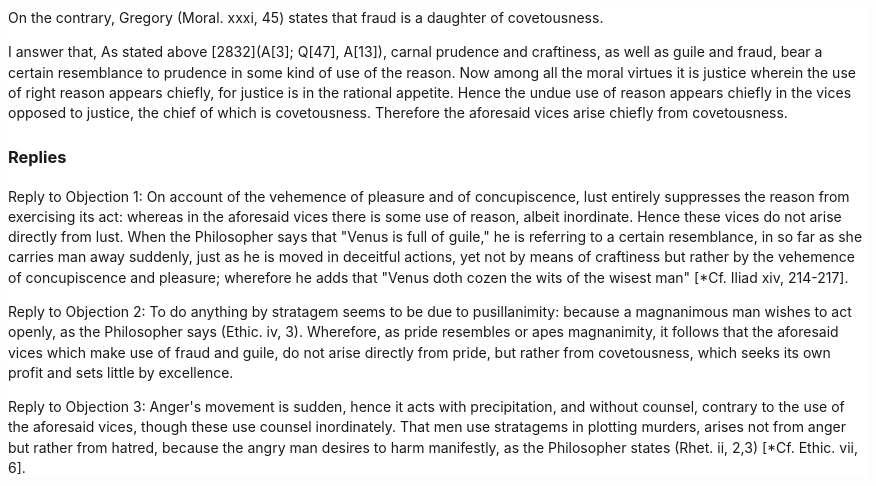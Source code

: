On the contrary, Gregory (Moral. xxxi, 45) states that fraud is a daughter of covetousness.

I answer that, As stated above [2832](A[3]; Q[47], A[13]), carnal prudence and craftiness, as well as guile and fraud, bear a certain resemblance to prudence in some kind of use of the reason. Now among all the moral virtues it is justice wherein the use of right reason appears chiefly, for justice is in the rational appetite. Hence the undue use of reason appears chiefly in the vices opposed to justice, the chief of which is covetousness. Therefore the aforesaid vices arise chiefly from covetousness.

### Replies

Reply to Objection 1: On account of the vehemence of pleasure and of concupiscence, lust entirely suppresses the reason from exercising its act: whereas in the aforesaid vices there is some use of reason, albeit inordinate. Hence these vices do not arise directly from lust. When the Philosopher says that "Venus is full of guile," he is referring to a certain resemblance, in so far as she carries man away suddenly, just as he is moved in deceitful actions, yet not by means of craftiness but rather by the vehemence of concupiscence and pleasure; wherefore he adds that "Venus doth cozen the wits of the wisest man" [*Cf. Iliad xiv, 214-217].

Reply to Objection 2: To do anything by stratagem seems to be due to pusillanimity: because a magnanimous man wishes to act openly, as the Philosopher says (Ethic. iv, 3). Wherefore, as pride resembles or apes magnanimity, it follows that the aforesaid vices which make use of fraud and guile, do not arise directly from pride, but rather from covetousness, which seeks its own profit and sets little by excellence.

Reply to Objection 3: Anger's movement is sudden, hence it acts with precipitation, and without counsel, contrary to the use of the aforesaid vices, though these use counsel inordinately. That men use stratagems in plotting murders, arises not from anger but rather from hatred, because the angry man desires to harm manifestly, as the Philosopher states (Rhet. ii, 2,3) [*Cf. Ethic. vii, 6].
